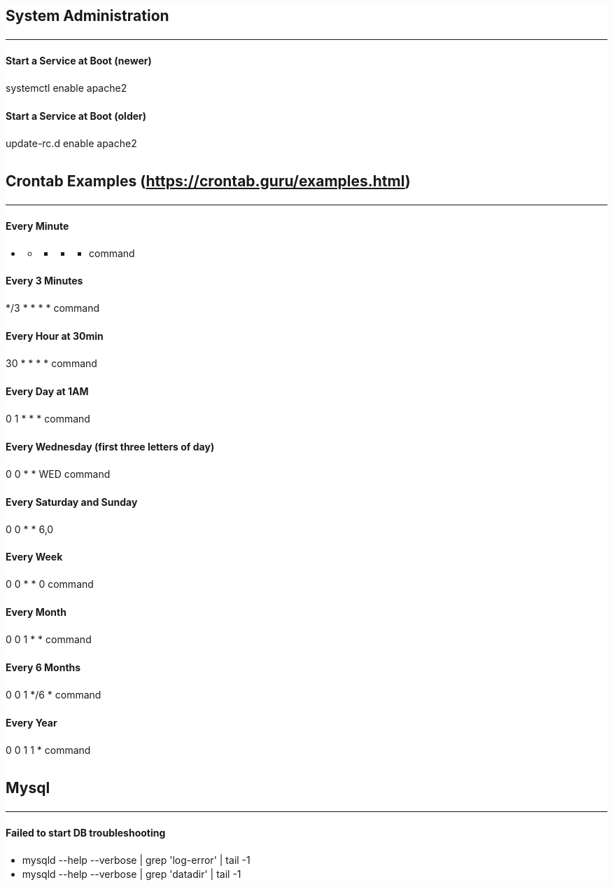 
## System Administration
------
#### Start a Service at Boot (newer)
systemctl enable apache2
#### Start a Service at Boot (older)
update-rc.d enable apache2

## Crontab Examples (https://crontab.guru/examples.html)
------
#### Every Minute
* * * * * command
#### Every 3 Minutes
*/3 * * * * command
#### Every Hour at 30min
30 * * * * command
#### Every Day at 1AM
0 1 * * * command
#### Every Wednesday (first three letters of day)
0 0 * * WED command
#### Every Saturday and Sunday
0 0 * * 6,0
#### Every Week
0 0 * * 0 command
#### Every Month
0 0 1 * * command
#### Every 6 Months
0 0 1 */6 * command
#### Every Year
0 0 1 1 * command

## Mysql
------
#### Failed to start DB troubleshooting
+ mysqld --help --verbose | grep 'log-error' | tail -1
+  mysqld --help --verbose | grep 'datadir' | tail -1

